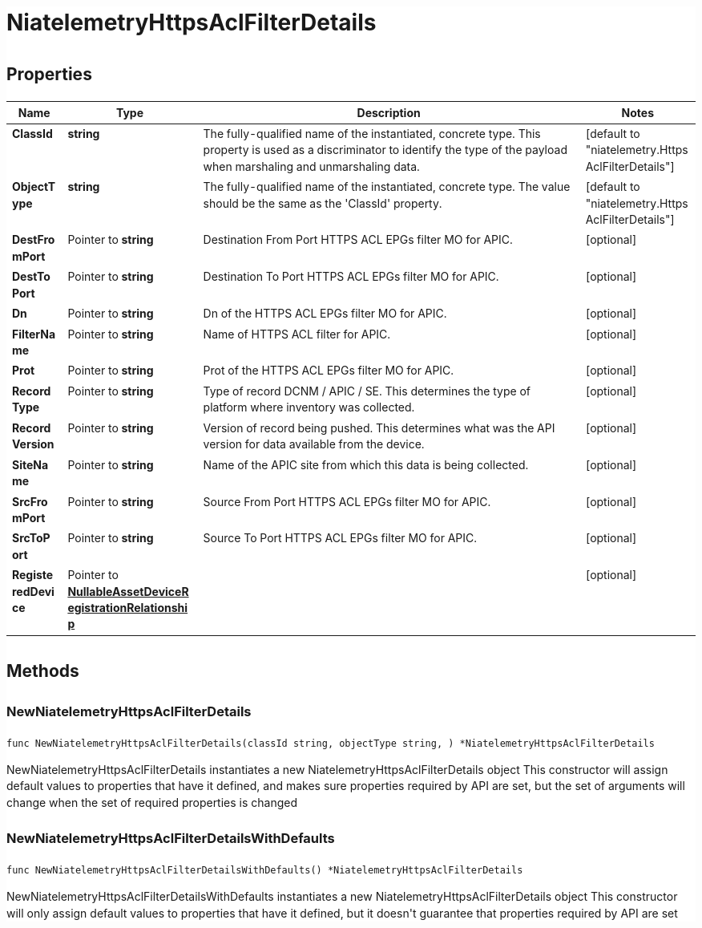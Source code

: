 # NiatelemetryHttpsAclFilterDetails

## Properties

Name | Type | Description | Notes
------------ | ------------- | ------------- | -------------
**ClassId** | **string** | The fully-qualified name of the instantiated, concrete type. This property is used as a discriminator to identify the type of the payload when marshaling and unmarshaling data. | [default to "niatelemetry.HttpsAclFilterDetails"]
**ObjectType** | **string** | The fully-qualified name of the instantiated, concrete type. The value should be the same as the &#39;ClassId&#39; property. | [default to "niatelemetry.HttpsAclFilterDetails"]
**DestFromPort** | Pointer to **string** | Destination From Port HTTPS ACL EPGs filter MO for APIC. | [optional] 
**DestToPort** | Pointer to **string** | Destination To Port HTTPS ACL EPGs filter MO for APIC. | [optional] 
**Dn** | Pointer to **string** | Dn of the HTTPS ACL EPGs filter MO for APIC. | [optional] 
**FilterName** | Pointer to **string** | Name of HTTPS ACL filter for APIC. | [optional] 
**Prot** | Pointer to **string** | Prot of the HTTPS ACL EPGs filter MO for APIC. | [optional] 
**RecordType** | Pointer to **string** | Type of record DCNM / APIC / SE. This determines the type of platform where inventory was collected. | [optional] 
**RecordVersion** | Pointer to **string** | Version of record being pushed. This determines what was the API version for data available from the device. | [optional] 
**SiteName** | Pointer to **string** | Name of the APIC site from which this data is being collected. | [optional] 
**SrcFromPort** | Pointer to **string** | Source From Port HTTPS ACL EPGs filter MO for APIC. | [optional] 
**SrcToPort** | Pointer to **string** | Source To Port HTTPS ACL EPGs filter MO for APIC. | [optional] 
**RegisteredDevice** | Pointer to [**NullableAssetDeviceRegistrationRelationship**](AssetDeviceRegistrationRelationship.md) |  | [optional] 

## Methods

### NewNiatelemetryHttpsAclFilterDetails

`func NewNiatelemetryHttpsAclFilterDetails(classId string, objectType string, ) *NiatelemetryHttpsAclFilterDetails`

NewNiatelemetryHttpsAclFilterDetails instantiates a new NiatelemetryHttpsAclFilterDetails object
This constructor will assign default values to properties that have it defined,
and makes sure properties required by API are set, but the set of arguments
will change when the set of required properties is changed

### NewNiatelemetryHttpsAclFilterDetailsWithDefaults

`func NewNiatelemetryHttpsAclFilterDetailsWithDefaults() *NiatelemetryHttpsAclFilterDetails`

NewNiatelemetryHttpsAclFilterDetailsWithDefaults instantiates a new NiatelemetryHttpsAclFilterDetails object
This constructor will only assign default values to properties that have it defined,
but it doesn't guarantee that properties required by API are set
